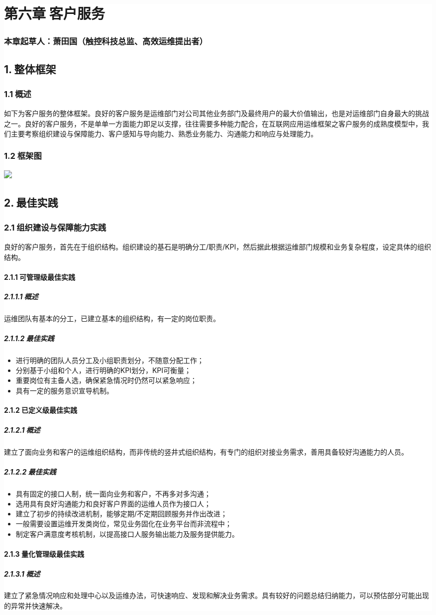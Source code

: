 
# 第六章  客户服务

### 本章起草人：萧田国（触控科技总监、高效运维提出者）

## 1. 整体框架

### 1.1 概述
  如下为客户服务的整体框架。良好的客户服务是运维部门对公司其他业务部门及最终用户的最大价值输出，也是对运维部门自身最大的挑战之一。良好的客户服务，不是单单一方面能力即足以支撑，往往需要多种能力配合，在互联网应用运维框架之客户服务的成熟度模型中，我们主要考察组织建设与保障能力、客户感知与导向能力、熟悉业务能力、沟通能力和响应与处理能力。

### 1.2  框架图

![](http://7xl5e0.com1.z0.glb.clouddn.com/%E6%A1%86%E6%9E%B6%E5%9B%BE2.jpg)

## 2. 最佳实践

### 2.1 组织建设与保障能力实践
  良好的客户服务，首先在于组织结构。组织建设的基石是明确分工/职责/KPI，然后据此根据运维部门规模和业务复杂程度，设定具体的组织结构。

#### 2.1.1  可管理级最佳实践
##### 2.1.1.1 概述
  运维团队有基本的分工，已建立基本的组织结构，有一定的岗位职责。
  
##### 2.1.1.2 最佳实践
- 进行明确的团队人员分工及小组职责划分，不随意分配工作；
- 分别基于小组和个人，进行明确的KPI划分，KPI可衡量；
- 重要岗位有主备人选，确保紧急情况时仍然可以紧急响应；
- 具有一定的服务意识宣导机制。



#### 2.1.2 已定义级最佳实践
##### 2.1.2.1 概述
  建立了面向业务和客户的运维组织结构，而非传统的竖井式组织结构，有专门的组织对接业务需求，善用具备较好沟通能力的人员。

##### 2.1.2.2 最佳实践
- 具有固定的接口人制，统一面向业务和客户，不再多对多沟通；
- 选用具有良好沟通能力和良好客户界面的运维人员作为接口人；
- 建立了初步的持续改进机制，能够定期/不定期回顾服务并作出改进；
- 一般需要设置运维开发类岗位，常见业务固化在业务平台而非流程中；
- 制定客户满意度考核机制，以提高接口人服务输出能力及服务提供能力。



#### 2.1.3 量化管理级最佳实践
##### 2.1.3.1 概述
  建立了紧急情况响应和处理中心以及运维办法，可快速响应、发现和解决业务需求。具有较好的问题总结归纳能力，可以预估部分可能出现的异常并快速解决。
